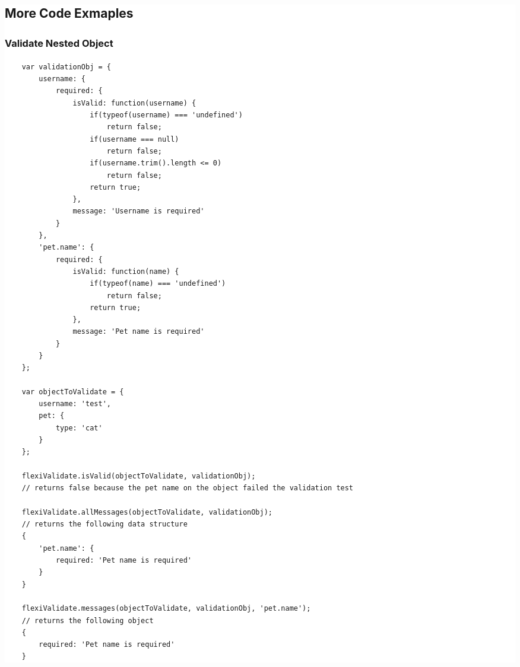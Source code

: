 ## More Code Exmaples

### Validate Nested Object

```
    var validationObj = {
		username: {
			required: {
				isValid: function(username) {
					if(typeof(username) === 'undefined')
						return false;
					if(username === null)
						return false;
					if(username.trim().length <= 0)
						return false;
					return true;
				},
				message: 'Username is required'
			}
		},
		'pet.name': {
			required: {
				isValid: function(name) {
					if(typeof(name) === 'undefined')
						return false;
					return true;
				},
				message: 'Pet name is required'
			}
		}
	};
	
	var objectToValidate = {
	    username: 'test',
	    pet: {
	    	type: 'cat'
	    }
	};
	
	flexiValidate.isValid(objectToValidate, validationObj); 
	// returns false because the pet name on the object failed the validation test
	
	flexiValidate.allMessages(objectToValidate, validationObj);
	// returns the following data structure
	{
	    'pet.name': {
        	required: 'Pet name is required'
        }
	}
	
	flexiValidate.messages(objectToValidate, validationObj, 'pet.name');
	// returns the following object
	{
	    required: 'Pet name is required'
	}
```
